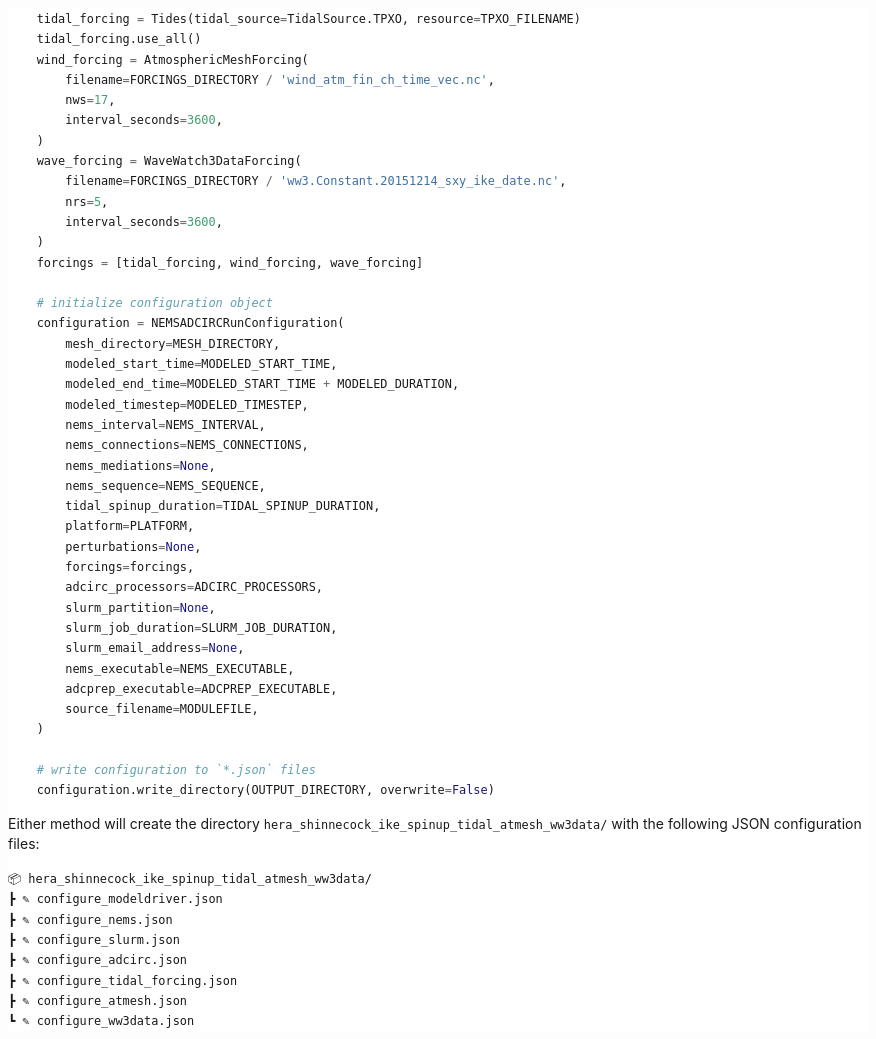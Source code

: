 ```python
    tidal_forcing = Tides(tidal_source=TidalSource.TPXO, resource=TPXO_FILENAME)
    tidal_forcing.use_all()
    wind_forcing = AtmosphericMeshForcing(
        filename=FORCINGS_DIRECTORY / 'wind_atm_fin_ch_time_vec.nc',
        nws=17,
        interval_seconds=3600,
    )
    wave_forcing = WaveWatch3DataForcing(
        filename=FORCINGS_DIRECTORY / 'ww3.Constant.20151214_sxy_ike_date.nc',
        nrs=5,
        interval_seconds=3600,
    )
    forcings = [tidal_forcing, wind_forcing, wave_forcing]

    # initialize configuration object
    configuration = NEMSADCIRCRunConfiguration(
        mesh_directory=MESH_DIRECTORY,
        modeled_start_time=MODELED_START_TIME,
        modeled_end_time=MODELED_START_TIME + MODELED_DURATION,
        modeled_timestep=MODELED_TIMESTEP,
        nems_interval=NEMS_INTERVAL,
        nems_connections=NEMS_CONNECTIONS,
        nems_mediations=None,
        nems_sequence=NEMS_SEQUENCE,
        tidal_spinup_duration=TIDAL_SPINUP_DURATION,
        platform=PLATFORM,
        perturbations=None,
        forcings=forcings,
        adcirc_processors=ADCIRC_PROCESSORS,
        slurm_partition=None,
        slurm_job_duration=SLURM_JOB_DURATION,
        slurm_email_address=None,
        nems_executable=NEMS_EXECUTABLE,
        adcprep_executable=ADCPREP_EXECUTABLE,
        source_filename=MODULEFILE,
    )

    # write configuration to `*.json` files
    configuration.write_directory(OUTPUT_DIRECTORY, overwrite=False)
```

Either method will create the directory `hera_shinnecock_ike_spinup_tidal_atmesh_ww3data/` with the following JSON
configuration files:

```
📦 hera_shinnecock_ike_spinup_tidal_atmesh_ww3data/
┣ ✎ configure_modeldriver.json
┣ ✎ configure_nems.json
┣ ✎ configure_slurm.json
┣ ✎ configure_adcirc.json
┣ ✎ configure_tidal_forcing.json
┣ ✎ configure_atmesh.json
┗ ✎ configure_ww3data.json
```
